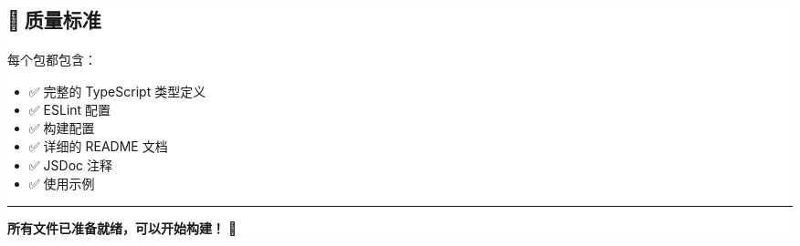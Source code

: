 ## 🎯 质量标准

每个包都包含：
- ✅ 完整的 TypeScript 类型定义
- ✅ ESLint 配置
- ✅ 构建配置
- ✅ 详细的 README 文档
- ✅ JSDoc 注释
- ✅ 使用示例

---

**所有文件已准备就绪，可以开始构建！** 🚀



